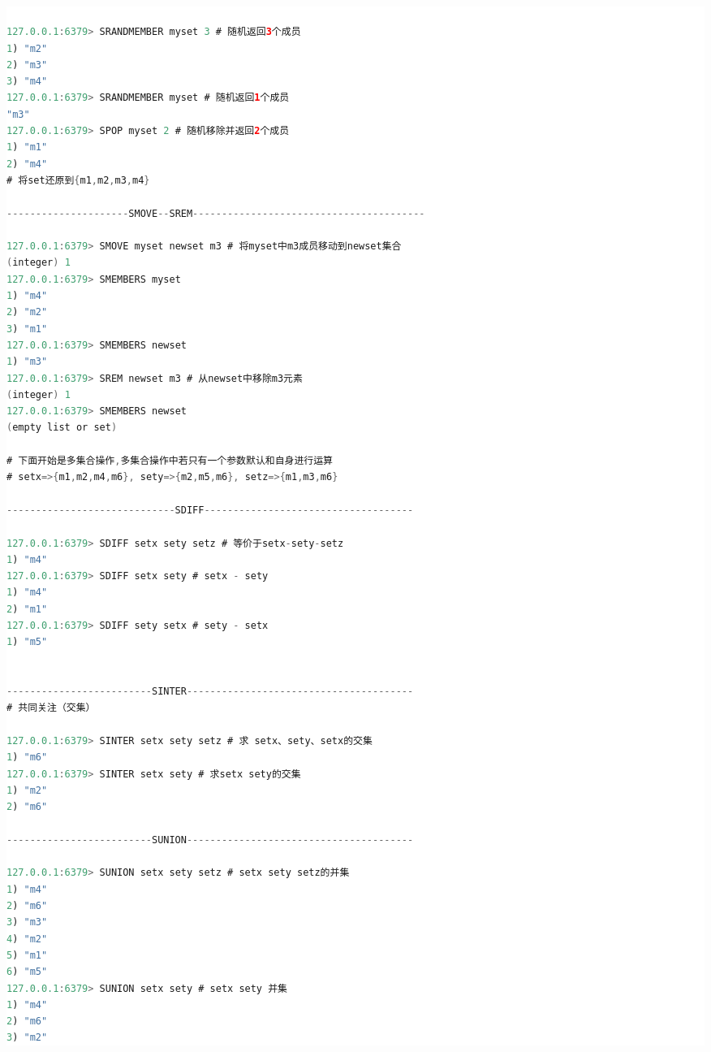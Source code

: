 ```java

127.0.0.1:6379> SRANDMEMBER myset 3 # 随机返回3个成员
1) "m2"
2) "m3"
3) "m4"
127.0.0.1:6379> SRANDMEMBER myset # 随机返回1个成员
"m3"
127.0.0.1:6379> SPOP myset 2 # 随机移除并返回2个成员
1) "m1"
2) "m4"
# 将set还原到{m1,m2,m3,m4}

---------------------SMOVE--SREM----------------------------------------

127.0.0.1:6379> SMOVE myset newset m3 # 将myset中m3成员移动到newset集合
(integer) 1
127.0.0.1:6379> SMEMBERS myset
1) "m4"
2) "m2"
3) "m1"
127.0.0.1:6379> SMEMBERS newset
1) "m3"
127.0.0.1:6379> SREM newset m3 # 从newset中移除m3元素
(integer) 1
127.0.0.1:6379> SMEMBERS newset
(empty list or set)

# 下面开始是多集合操作,多集合操作中若只有一个参数默认和自身进行运算
# setx=>{m1,m2,m4,m6}, sety=>{m2,m5,m6}, setz=>{m1,m3,m6}

-----------------------------SDIFF------------------------------------

127.0.0.1:6379> SDIFF setx sety setz # 等价于setx-sety-setz
1) "m4"
127.0.0.1:6379> SDIFF setx sety # setx - sety
1) "m4"
2) "m1"
127.0.0.1:6379> SDIFF sety setx # sety - setx
1) "m5"


-------------------------SINTER---------------------------------------
# 共同关注（交集）

127.0.0.1:6379> SINTER setx sety setz # 求 setx、sety、setx的交集
1) "m6"
127.0.0.1:6379> SINTER setx sety # 求setx sety的交集
1) "m2"
2) "m6"

-------------------------SUNION---------------------------------------

127.0.0.1:6379> SUNION setx sety setz # setx sety setz的并集
1) "m4"
2) "m6"
3) "m3"
4) "m2"
5) "m1"
6) "m5"
127.0.0.1:6379> SUNION setx sety # setx sety 并集
1) "m4"
2) "m6"
3) "m2"
```